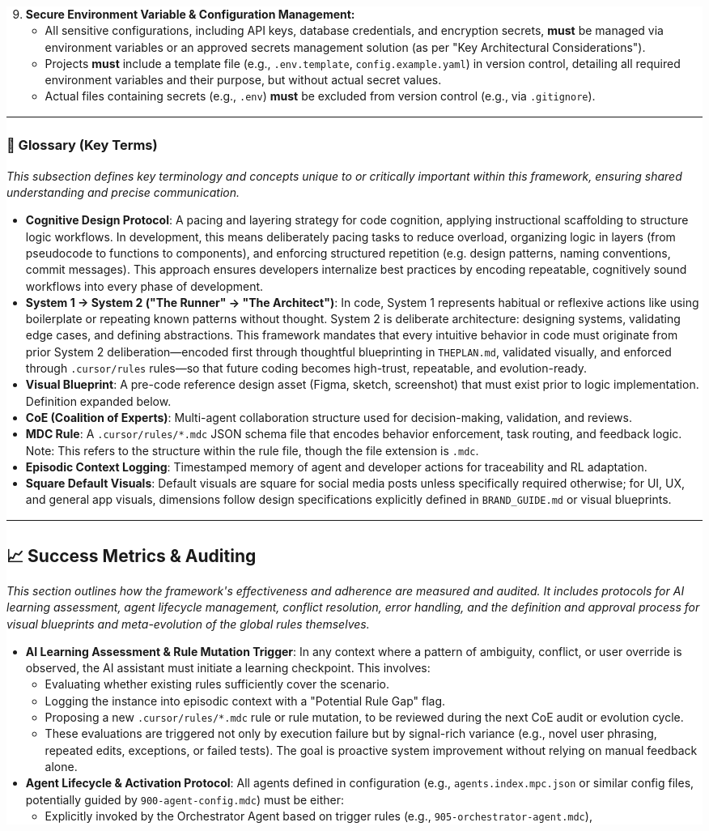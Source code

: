 9.  **Secure Environment Variable & Configuration Management:**
    *   All sensitive configurations, including API keys, database credentials, and encryption secrets, **must** be managed via environment variables or an approved secrets management solution (as per "Key Architectural Considerations").
    *   Projects **must** include a template file (e.g., `.env.template`, `config.example.yaml`) in version control, detailing all required environment variables and their purpose, but without actual secret values.
    *   Actual files containing secrets (e.g., `.env`) **must** be excluded from version control (e.g., via `.gitignore`).

---

### 📘 Glossary (Key Terms)
*This subsection defines key terminology and concepts unique to or critically important within this framework, ensuring shared understanding and precise communication.*

- **Cognitive Design Protocol**: A pacing and layering strategy for code cognition, applying instructional scaffolding to structure logic workflows. In development, this means deliberately pacing tasks to reduce overload, organizing logic in layers (from pseudocode to functions to components), and enforcing structured repetition (e.g. design patterns, naming conventions, commit messages). This approach ensures developers internalize best practices by encoding repeatable, cognitively sound workflows into every phase of development.
- **System 1 → System 2 ("The Runner" → "The Architect")**: In code, System 1 represents habitual or reflexive actions like using boilerplate or repeating known patterns without thought. System 2 is deliberate architecture: designing systems, validating edge cases, and defining abstractions. This framework mandates that every intuitive behavior in code must originate from prior System 2 deliberation—encoded first through thoughtful blueprinting in `THEPLAN.md`, validated visually, and enforced through `.cursor/rules` rules—so that future coding becomes high-trust, repeatable, and evolution-ready.
- **Visual Blueprint**: A pre-code reference design asset (Figma, sketch, screenshot) that must exist prior to logic implementation. Definition expanded below.
- **CoE (Coalition of Experts)**: Multi-agent collaboration structure used for decision-making, validation, and reviews.
- **MDC Rule**: A `.cursor/rules/*.mdc` JSON schema file that encodes behavior enforcement, task routing, and feedback logic. Note: This refers to the structure within the rule file, though the file extension is `.mdc`.
- **Episodic Context Logging**: Timestamped memory of agent and developer actions for traceability and RL adaptation.
- **Square Default Visuals**: Default visuals are square for social media posts unless specifically required otherwise; for UI, UX, and general app visuals, dimensions follow design specifications explicitly defined in `BRAND_GUIDE.md` or visual blueprints.

---

## 📈 Success Metrics & Auditing
*This section outlines how the framework's effectiveness and adherence are measured and audited. It includes protocols for AI learning assessment, agent lifecycle management, conflict resolution, error handling, and the definition and approval process for visual blueprints and meta-evolution of the global rules themselves.*

- **AI Learning Assessment & Rule Mutation Trigger**: In any context where a pattern of ambiguity, conflict, or user override is observed, the AI assistant must initiate a learning checkpoint. This involves:
  - Evaluating whether existing rules sufficiently cover the scenario.
  - Logging the instance into episodic context with a "Potential Rule Gap" flag.
  - Proposing a new `.cursor/rules/*.mdc` rule or rule mutation, to be reviewed during the next CoE audit or evolution cycle.
  - These evaluations are triggered not only by execution failure but by signal-rich variance (e.g., novel user phrasing, repeated edits, exceptions, or failed tests). The goal is proactive system improvement without relying on manual feedback alone.
- **Agent Lifecycle & Activation Protocol**: All agents defined in configuration (e.g., `agents.index.mpc.json` or similar config files, potentially guided by `900-agent-config.mdc`) must be either:
  - Explicitly invoked by the Orchestrator Agent based on trigger rules (e.g., `905-orchestrator-agent.mdc`),
